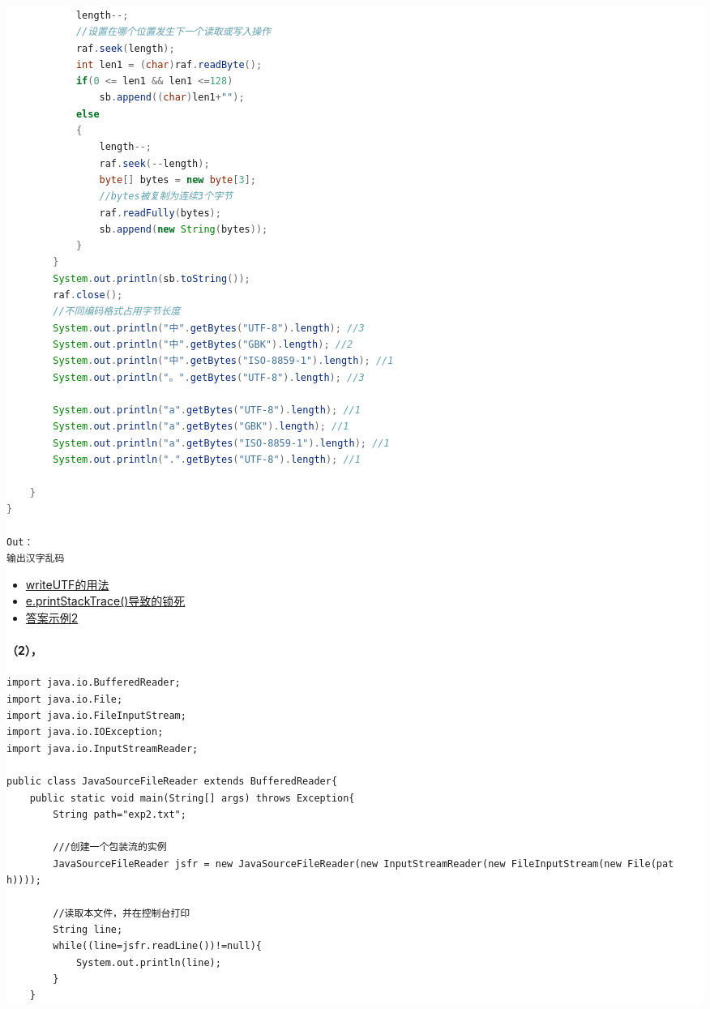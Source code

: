 ```java
			length--;
			//设置在哪个位置发生下一个读取或写入操作
			raf.seek(length);
			int len1 = (char)raf.readByte();
			if(0 <= len1 && len1 <=128)
				sb.append((char)len1+"");
			else
			{
				length--;
				raf.seek(--length);
				byte[] bytes = new byte[3];
				//bytes被复制为连续3个字节
				raf.readFully(bytes);
				sb.append(new String(bytes));
			}	
		}
		System.out.println(sb.toString());
		raf.close();
		//不同编码格式占用字节长度
		System.out.println("中".getBytes("UTF-8").length); //3
		System.out.println("中".getBytes("GBK").length); //2
		System.out.println("中".getBytes("ISO-8859-1").length); //1
		System.out.println("。".getBytes("UTF-8").length); //3
		
		System.out.println("a".getBytes("UTF-8").length); //1
		System.out.println("a".getBytes("GBK").length); //1
		System.out.println("a".getBytes("ISO-8859-1").length); //1
		System.out.println(".".getBytes("UTF-8").length); //1

	}
}

Out：
输出汉字乱码

```

* [writeUTF的用法](https://blog.csdn.net/evilcry2012/article/details/78246228)
* [e.printStackTrace()导致的锁死](https://my.oschina.net/sxgkwei/blog/825700)
* [答案示例2](https://blog.csdn.net/shenyoubing/article/details/83013515)


#### （2），
```
import java.io.BufferedReader;
import java.io.File;
import java.io.FileInputStream;
import java.io.IOException;
import java.io.InputStreamReader;

public class JavaSourceFileReader extends BufferedReader{
	public static void main(String[] args) throws Exception{
		String path="exp2.txt";
		
		///创建一个包装流的实例
		JavaSourceFileReader jsfr = new JavaSourceFileReader(new InputStreamReader(new FileInputStream(new File(path))));
		
		//读取本文件，并在控制台打印
		String line;
		while((line=jsfr.readLine())!=null){
			System.out.println(line);
		}
	}	
```